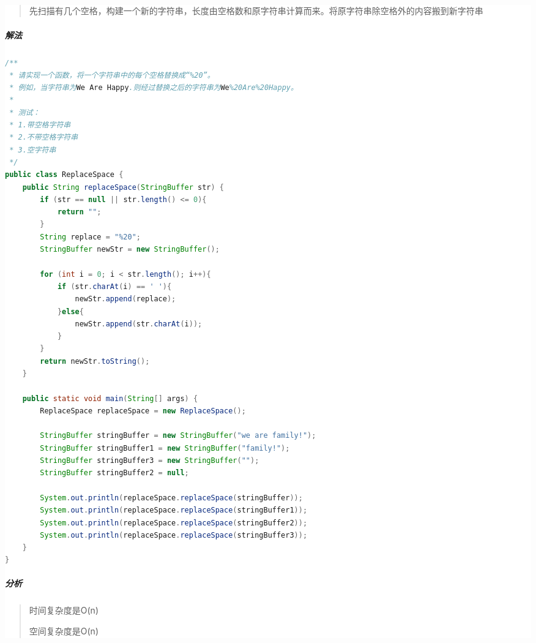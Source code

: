 > 先扫描有几个空格，构建一个新的字符串，长度由空格数和原字符串计算而来。将原字符串除空格外的内容搬到新字符串

##### 解法

```java
/**
 * 请实现一个函数，将一个字符串中的每个空格替换成“%20”。
 * 例如，当字符串为We Are Happy.则经过替换之后的字符串为We%20Are%20Happy。
 *
 * 测试：
 * 1.带空格字符串
 * 2.不带空格字符串
 * 3.空字符串
 */
public class ReplaceSpace {
    public String replaceSpace(StringBuffer str) {
        if (str == null || str.length() <= 0){
            return "";
        }
        String replace = "%20";
        StringBuffer newStr = new StringBuffer();

        for (int i = 0; i < str.length(); i++){
            if (str.charAt(i) == ' '){
                newStr.append(replace);
            }else{
                newStr.append(str.charAt(i));
            }
        }
        return newStr.toString();
    }

    public static void main(String[] args) {
        ReplaceSpace replaceSpace = new ReplaceSpace();

        StringBuffer stringBuffer = new StringBuffer("we are family!");
        StringBuffer stringBuffer1 = new StringBuffer("family!");
        StringBuffer stringBuffer3 = new StringBuffer("");
        StringBuffer stringBuffer2 = null;

        System.out.println(replaceSpace.replaceSpace(stringBuffer));
        System.out.println(replaceSpace.replaceSpace(stringBuffer1));
        System.out.println(replaceSpace.replaceSpace(stringBuffer2));
        System.out.println(replaceSpace.replaceSpace(stringBuffer3));
    }
}
```

##### 分析

> 时间复杂度是O(n)
>
> 空间复杂度是O(n)
